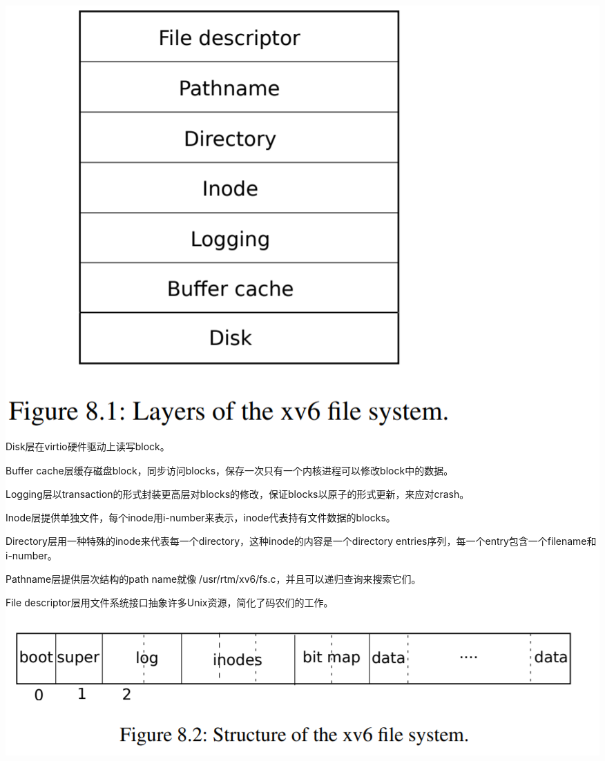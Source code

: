 ![1622899489355](../image/1622899489355.png)

Disk层在virtio硬件驱动上读写block。

Buffer cache层缓存磁盘block，同步访问blocks，保存一次只有一个内核进程可以修改block中的数据。

Logging层以transaction的形式封装更高层对blocks的修改，保证blocks以原子的形式更新，来应对crash。

Inode层提供单独文件，每个inode用i-number来表示，inode代表持有文件数据的blocks。

Directory层用一种特殊的inode来代表每一个directory，这种inode的内容是一个directory entries序列，每一个entry包含一个filename和i-number。

Pathname层提供层次结构的path name就像 /usr/rtm/xv6/fs.c，并且可以递归查询来搜索它们。

File descriptor层用文件系统接口抽象许多Unix资源，简化了码农们的工作。

![1622900458334](../image/1622900458334.png)
